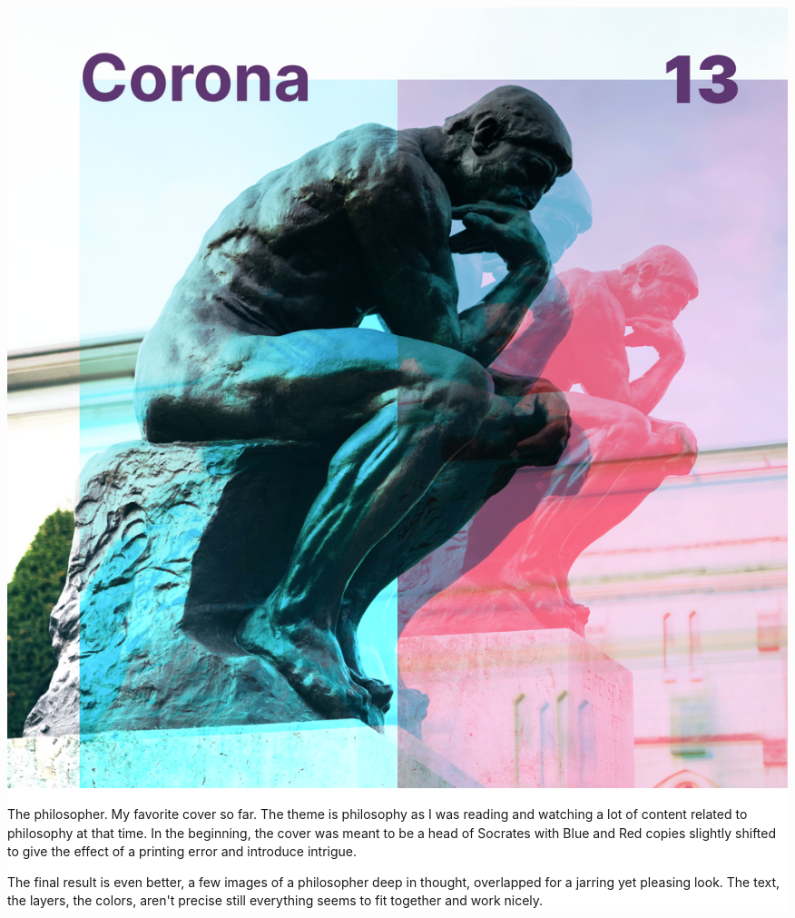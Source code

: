 ![CoronaX13](./CoronaX13.png)

The philosopher. My favorite cover so far. The theme is philosophy as I was reading and watching a lot of content related to philosophy at that time. In the beginning, the cover was meant to be a head of Socrates with Blue and Red copies slightly shifted to give the effect of a printing error and introduce intrigue.

The final result is even better, a few images of a philosopher deep in thought, overlapped for a jarring yet pleasing look. The text, the layers, the colors, aren't precise still everything seems to fit together and work nicely.
